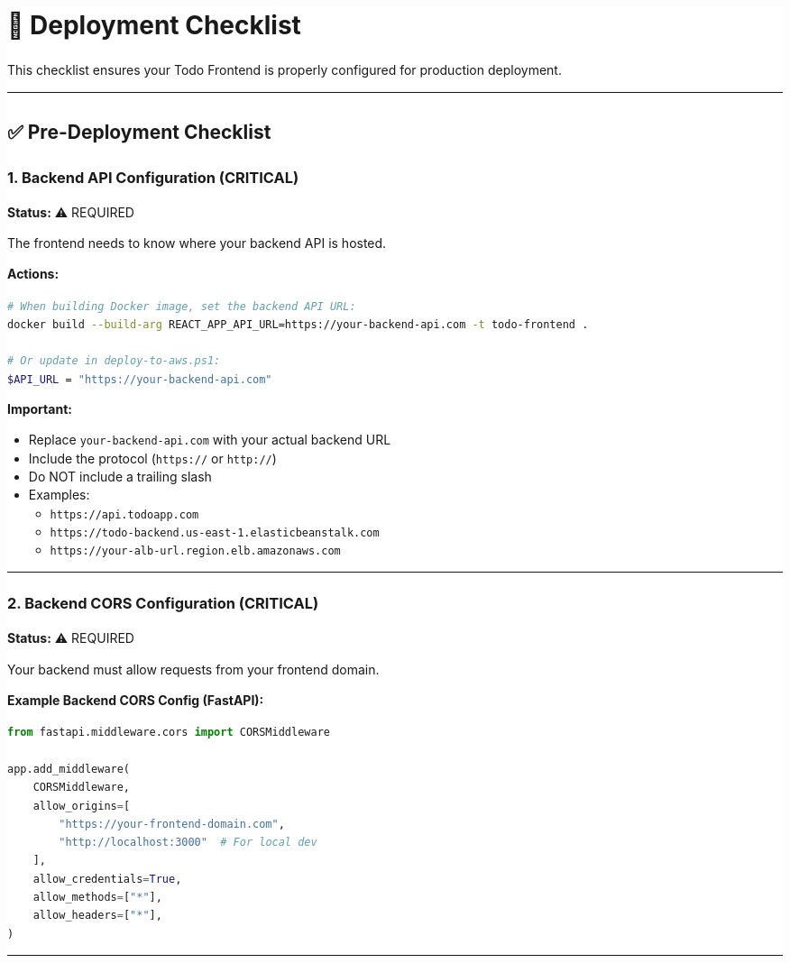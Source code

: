 # 🚀 Deployment Checklist

This checklist ensures your Todo Frontend is properly configured for production deployment.

---

## ✅ Pre-Deployment Checklist

### 1. Backend API Configuration (CRITICAL)

**Status:** ⚠️ REQUIRED

The frontend needs to know where your backend API is hosted.

**Actions:**
```bash
# When building Docker image, set the backend API URL:
docker build --build-arg REACT_APP_API_URL=https://your-backend-api.com -t todo-frontend .

# Or update in deploy-to-aws.ps1:
$API_URL = "https://your-backend-api.com"
```

**Important:**
- Replace `your-backend-api.com` with your actual backend URL
- Include the protocol (`https://` or `http://`)
- Do NOT include a trailing slash
- Examples:
  - `https://api.todoapp.com`
  - `https://todo-backend.us-east-1.elasticbeanstalk.com`
  - `https://your-alb-url.region.elb.amazonaws.com`

---

### 2. Backend CORS Configuration (CRITICAL)

**Status:** ⚠️ REQUIRED

Your backend must allow requests from your frontend domain.

**Example Backend CORS Config (FastAPI):**
```python
from fastapi.middleware.cors import CORSMiddleware

app.add_middleware(
    CORSMiddleware,
    allow_origins=[
        "https://your-frontend-domain.com",
        "http://localhost:3000"  # For local dev
    ],
    allow_credentials=True,
    allow_methods=["*"],
    allow_headers=["*"],
)
```

---